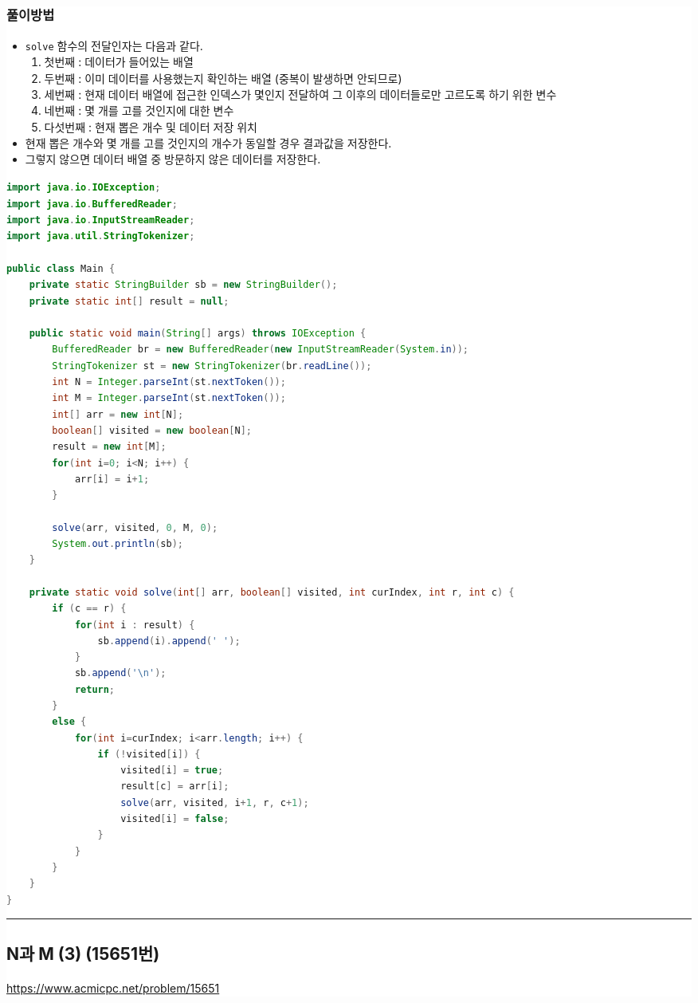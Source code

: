 ### 풀이방법
- `solve` 함수의 전달인자는 다음과 같다.
  1) 첫번째 : 데이터가 들어있는 배열
  2) 두번째 : 이미 데이터를 사용했는지 확인하는 배열 (중복이 발생하면 안되므로)
  3) 세번째 : 현재 데이터 배열에 접근한 인덱스가 몇인지 전달하여 그 이후의 데이터들로만 고르도록 하기 위한 변수
  4) 네번째 : 몇 개를 고를 것인지에 대한 변수
  5) 다섯번째 : 현재 뽑은 개수 및 데이터 저장 위치
- 현재 뽑은 개수와 몇 개를 고를 것인지의 개수가 동일할 경우 결과값을 저장한다.
- 그렇지 않으면 데이터 배열 중 방문하지 않은 데이터를 저장한다.


```java
import java.io.IOException;
import java.io.BufferedReader;
import java.io.InputStreamReader;
import java.util.StringTokenizer;

public class Main {
    private static StringBuilder sb = new StringBuilder();
    private static int[] result = null;

    public static void main(String[] args) throws IOException {
        BufferedReader br = new BufferedReader(new InputStreamReader(System.in));
        StringTokenizer st = new StringTokenizer(br.readLine());
        int N = Integer.parseInt(st.nextToken());
        int M = Integer.parseInt(st.nextToken());
        int[] arr = new int[N];
        boolean[] visited = new boolean[N];
        result = new int[M];
        for(int i=0; i<N; i++) {
            arr[i] = i+1;
        }

        solve(arr, visited, 0, M, 0);
        System.out.println(sb);
    }

    private static void solve(int[] arr, boolean[] visited, int curIndex, int r, int c) {
        if (c == r) {
            for(int i : result) {
                sb.append(i).append(' ');
            }
            sb.append('\n');
            return;
        }
        else {
            for(int i=curIndex; i<arr.length; i++) {
                if (!visited[i]) {
                    visited[i] = true;
                    result[c] = arr[i];
                    solve(arr, visited, i+1, r, c+1);
                    visited[i] = false;
                }
            }
        }
    }
}
```
---
## N과 M (3) (15651번)
https://www.acmicpc.net/problem/15651
